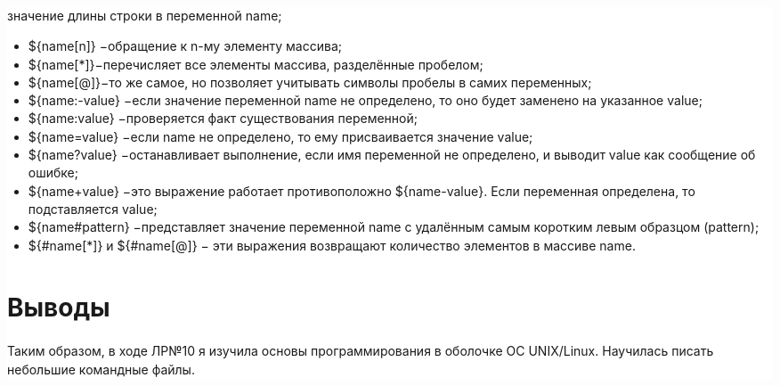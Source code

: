 значение длины строки в переменной name;  
- ${name[n]} −обращение к n-му
элементу массива;  
- ${name[*]}−перечисляет все элементы массива, разделённые пробелом;  
- ${name[@]}−то же самое, но позволяет учитывать символы
пробелы в самих переменных;  
- ${name:-value} −если значение переменной
name не определено, то оно будет заменено на указанное value;  
- ${name:value}
−проверяется факт существования переменной;  
- ${name=value} −если name не
определено, то ему присваивается значение value;  
- ${name?value} −останавливает выполнение, если имя переменной не определено, и выводит value как
сообщение об ошибке;  
- ${name+value} −это выражение работает противоположно ${name-value}. Если переменная определена, то подставляется value;  
- ${name#pattern} −представляет значение переменной name с удалённым самым
коротким левым образцом (pattern);  
- ${#name[*]} и ${#name[@]} − эти выражения возвращают количество элементов в массиве name.

# Выводы
Таким образом, в ходе ЛР№10 я изучила основы программирования в оболочке ОС UNIX/Linux. Научилась писать
небольшие командные файлы.
